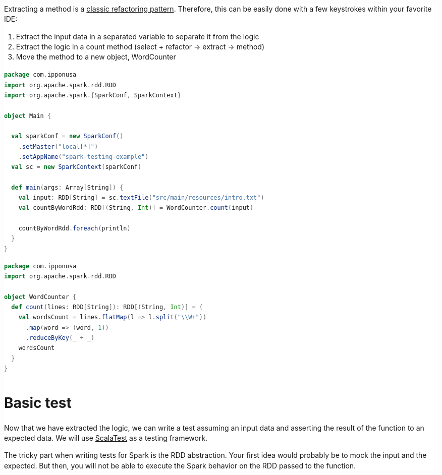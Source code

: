 
Extracting a method is a [classic refactoring pattern](http://refactoring.com/catalog/extractMethod.html). Therefore, this can be easily done with a few keystrokes within your favorite IDE:

1. Extract the input data in a separated variable to separate it from the logic
2. Extract the logic in a count method (select + refactor -> extract -> method)
3. Move the method to a new object, WordCounter


~~~scala
package com.ipponusa
import org.apache.spark.rdd.RDD
import org.apache.spark.{SparkConf, SparkContext}

object Main {

  val sparkConf = new SparkConf()
    .setMaster("local[*]")
    .setAppName("spark-testing-example")
  val sc = new SparkContext(sparkConf)

  def main(args: Array[String]) {
    val input: RDD[String] = sc.textFile("src/main/resources/intro.txt")
    val countByWordRdd: RDD[(String, Int)] = WordCounter.count(input)

    countByWordRdd.foreach(println)
  }
}
~~~

~~~scala
package com.ipponusa
import org.apache.spark.rdd.RDD

object WordCounter {
  def count(lines: RDD[String]): RDD[(String, Int)] = {
    val wordsCount = lines.flatMap(l => l.split("\\W+"))
      .map(word => (word, 1))
      .reduceByKey(_ + _)
    wordsCount
  }
}
~~~

# Basic test

Now that we have extracted the logic, we can write a test assuming an input data and asserting the result of the function to an expected data. We will use [ScalaTest](http://www.scalatest.org/) as a testing framework.

The tricky part when writing tests for Spark is the RDD abstraction. Your first idea would probably be to mock the input and the expected. But then, you will not be able to execute the Spark behavior on the RDD passed to the function.
